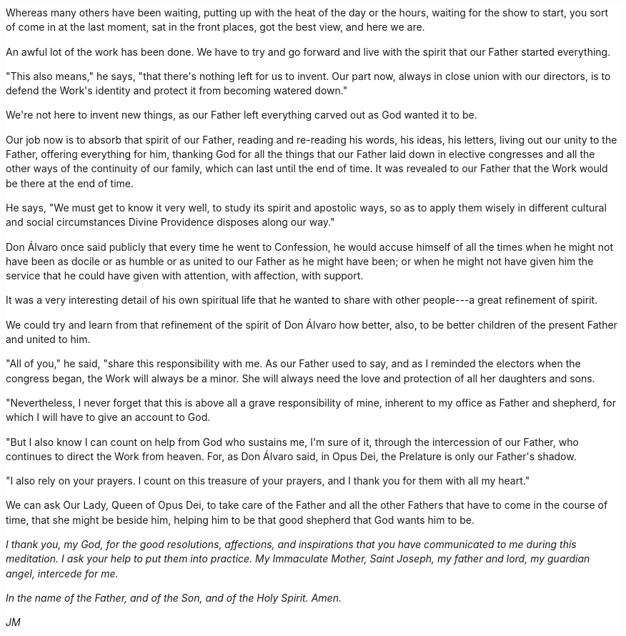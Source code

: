 Whereas many others have been waiting, putting up with the heat of the day or the hours, waiting for the show to start, you sort of come in at the last moment, sat in the front places, got the best view, and here we are.

An awful lot of the work has been done. We have to try and go forward and live with the spirit that our Father started everything.

"This also means," he says, "that there\'s nothing left for us to invent. Our part now, always in close union with our directors, is to defend the Work\'s identity and protect it from becoming watered down."

We\'re not here to invent new things, as our Father left everything carved out as God wanted it to be.

Our job now is to absorb that spirit of our Father, reading and re-reading his words, his ideas, his letters, living out our unity to the Father, offering everything for him, thanking God for all the things that our Father laid down in elective congresses and all the other ways of the continuity of our family, which can last until the end of time. It was revealed to our Father that the Work would be there at the end of time.

He says, "We must get to know it very well, to study its spirit and apostolic ways, so as to apply them wisely in different cultural and social circumstances Divine Providence disposes along our way."

Don Álvaro once said publicly that every time he went to Confession, he would accuse himself of all the times when he might not have been as docile or as humble or as united to our Father as he might have been; or when he might not have given him the service that he could have given with attention, with affection, with support.

It was a very interesting detail of his own spiritual life that he wanted to share with other people---a great refinement of spirit.

We could try and learn from that refinement of the spirit of Don Álvaro how better, also, to be better children of the present Father and united to him.

"All of you," he said, "share this responsibility with me. As our Father used to say, and as I reminded the electors when the congress began, the Work will always be a minor. She will always need the love and protection of all her daughters and sons.

"Nevertheless, I never forget that this is above all a grave responsibility of mine, inherent to my office as Father and shepherd, for which I will have to give an account to God.

"But I also know I can count on help from God who sustains me, I\'m sure of it, through the intercession of our Father, who continues to direct the Work from heaven. For, as Don Álvaro said, in Opus Dei, the Prelature is only our Father\'s shadow.

"I also rely on your prayers. I count on this treasure of your prayers, and I thank you for them with all my heart."

We can ask Our Lady, Queen of Opus Dei, to take care of the Father and all the other Fathers that have to come in the course of time, that she might be beside him, helping him to be that good shepherd that God wants him to be.

*I thank you, my God, for the good resolutions, affections, and inspirations that you have communicated to me during this meditation. I ask your help to put them into practice. My Immaculate Mother, Saint Joseph, my father and lord, my guardian angel, intercede for me.*

*In the name of the Father, and of the Son, and of the Holy Spirit. Amen.*

*JM*
